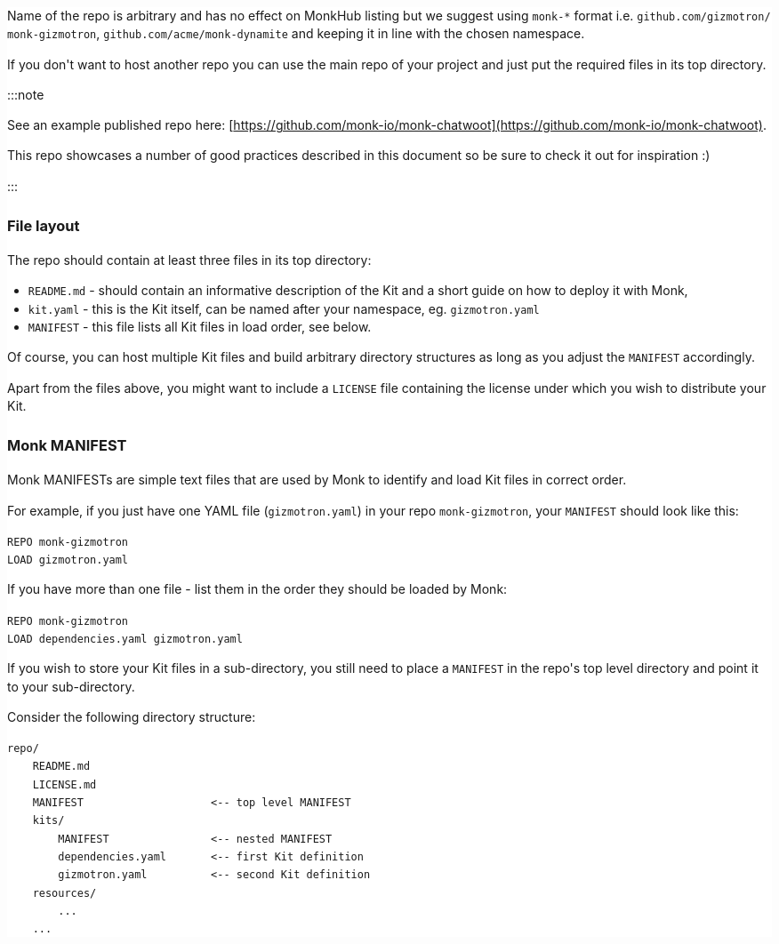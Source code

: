 Name of the repo is arbitrary and has no effect on MonkHub listing but we suggest using `monk-*` format i.e. `github.com/gizmotron/monk-gizmotron`, `github.com/acme/monk-dynamite` and keeping it in line with the chosen namespace.

If you don't want to host another repo you can use the main repo of your project and just put the required files in its top directory.

:::note

See an example published repo here: [https://github.com/monk-io/monk-chatwoot](https://github.com/monk-io/monk-chatwoot).

This repo showcases a number of good practices described in this document so be sure to check it out for inspiration :)

:::

### File layout

The repo should contain at least three files in its top directory:

-   `README.md` - should contain an informative description of the Kit and a short guide on how to deploy it with Monk,
-   `kit.yaml` - this is the Kit itself, can be named after your namespace, eg. `gizmotron.yaml`
-   `MANIFEST` - this file lists all Kit files in load order, see below.

Of course, you can host multiple Kit files and build arbitrary directory structures as long as you adjust the `MANIFEST` accordingly.

Apart from the files above, you might want to include a `LICENSE` file containing the license under which you wish to distribute your Kit.

### Monk MANIFEST

Monk MANIFESTs are simple text files that are used by Monk to identify and load Kit files in correct order.

For example, if you just have one YAML file (`gizmotron.yaml`) in your repo `monk-gizmotron`, your `MANIFEST` should look like this:

```text title="MANIFEST"
REPO monk-gizmotron
LOAD gizmotron.yaml
```

If you have more than one file - list them in the order they should be loaded by Monk:

```text title="MANIFEST"
REPO monk-gizmotron
LOAD dependencies.yaml gizmotron.yaml
```

If you wish to store your Kit files in a sub-directory, you still need to place a `MANIFEST` in the repo's top level directory and point it to your sub-directory.

Consider the following directory structure:

```
repo/
    README.md
    LICENSE.md
    MANIFEST                    <-- top level MANIFEST
    kits/
        MANIFEST                <-- nested MANIFEST
        dependencies.yaml       <-- first Kit definition
        gizmotron.yaml          <-- second Kit definition
    resources/
        ...
    ...
```
